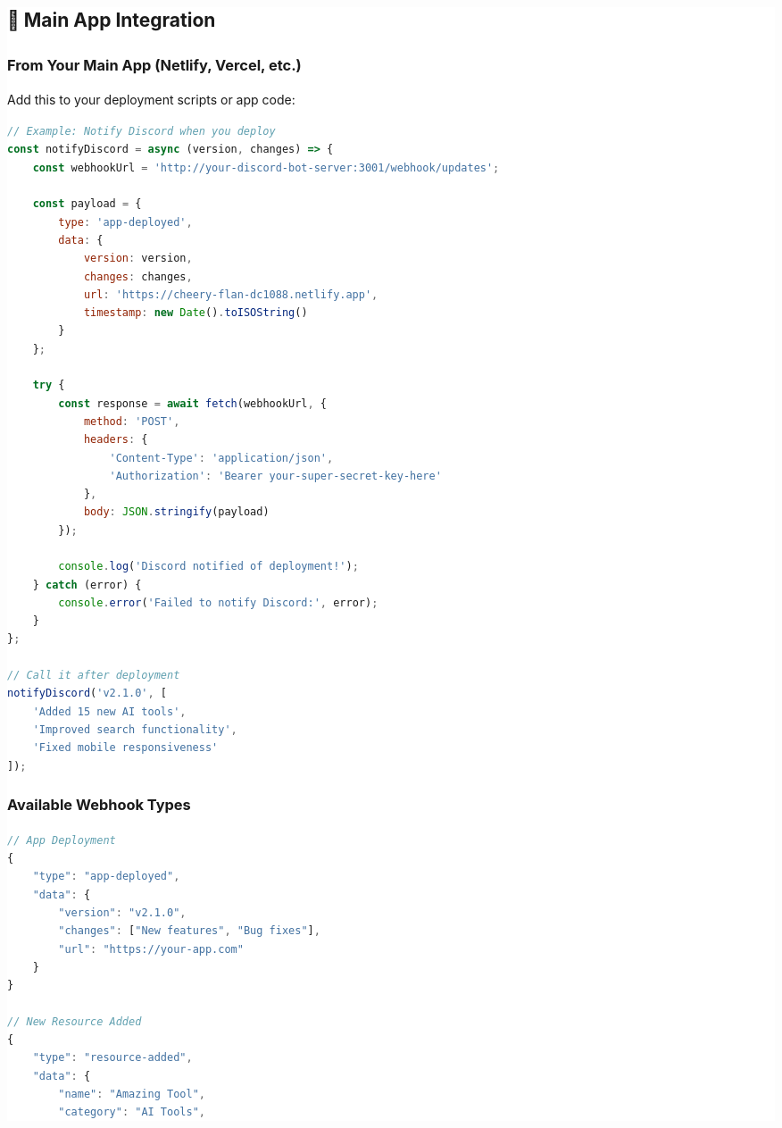 ## 📡 Main App Integration

### From Your Main App (Netlify, Vercel, etc.)

Add this to your deployment scripts or app code:

```javascript
// Example: Notify Discord when you deploy
const notifyDiscord = async (version, changes) => {
    const webhookUrl = 'http://your-discord-bot-server:3001/webhook/updates';
    
    const payload = {
        type: 'app-deployed',
        data: {
            version: version,
            changes: changes,
            url: 'https://cheery-flan-dc1088.netlify.app',
            timestamp: new Date().toISOString()
        }
    };
    
    try {
        const response = await fetch(webhookUrl, {
            method: 'POST',
            headers: {
                'Content-Type': 'application/json',
                'Authorization': 'Bearer your-super-secret-key-here'
            },
            body: JSON.stringify(payload)
        });
        
        console.log('Discord notified of deployment!');
    } catch (error) {
        console.error('Failed to notify Discord:', error);
    }
};

// Call it after deployment
notifyDiscord('v2.1.0', [
    'Added 15 new AI tools',
    'Improved search functionality', 
    'Fixed mobile responsiveness'
]);
```

### Available Webhook Types

```javascript
// App Deployment
{
    "type": "app-deployed",
    "data": {
        "version": "v2.1.0",
        "changes": ["New features", "Bug fixes"],
        "url": "https://your-app.com"
    }
}

// New Resource Added
{
    "type": "resource-added",
    "data": {
        "name": "Amazing Tool",
        "category": "AI Tools",
```